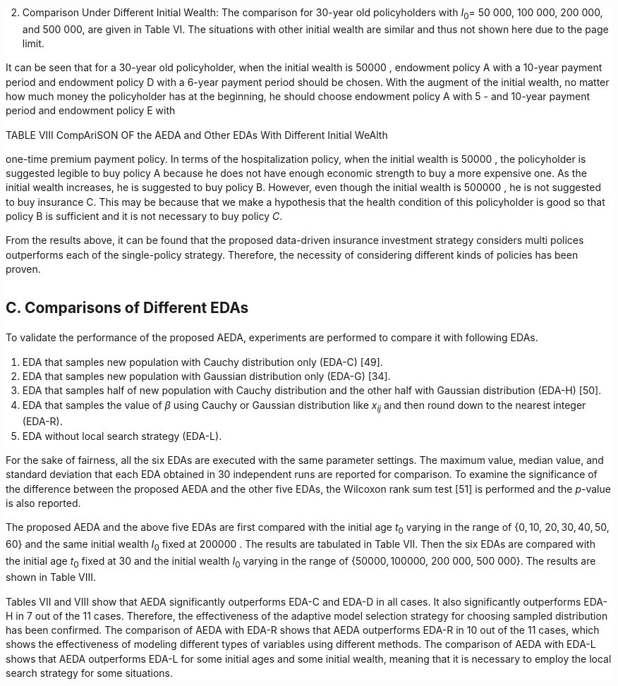 2) Comparison Under Different Initial Wealth: The comparison for 30-year old policyholders with $I_{0}=$ 50 000, 100 000, 200 000, and 500 000, are given in Table VI. The situations with other initial wealth are similar and thus not shown here due to the page limit.

It can be seen that for a 30-year old policyholder, when the initial wealth is 50000 , endowment policy A with a 10-year payment period and endowment policy D with a 6-year payment period should be chosen. With the augment of the initial wealth, no matter how much money the policyholder has at the beginning, he should choose endowment policy A with 5 - and 10-year payment period and endowment policy E with

TABLE VIII
CompAriSON OF the AEDA and Other EDAs With Different Initial WeAlth

one-time premium payment policy. In terms of the hospitalization policy, when the initial wealth is 50000 , the policyholder is suggested legible to buy policy A because he does not have enough economic strength to buy a more expensive one. As the initial wealth increases, he is suggested to buy policy B. However, even though the initial wealth is 500000 , he is not suggested to buy insurance C. This may be because that we make a hypothesis that the health condition of this policyholder is good so that policy B is sufficient and it is not necessary to buy policy $C$.

From the results above, it can be found that the proposed data-driven insurance investment strategy considers multi polices outperforms each of the single-policy strategy. Therefore, the necessity of considering different kinds of policies has been proven.

## C. Comparisons of Different EDAs

To validate the performance of the proposed AEDA, experiments are performed to compare it with following EDAs.

1) EDA that samples new population with Cauchy distribution only (EDA-C) [49].
2) EDA that samples new population with Gaussian distribution only (EDA-G) [34].
3) EDA that samples half of new population with Cauchy distribution and the other half with Gaussian distribution (EDA-H) [50].
4) EDA that samples the value of $\beta$ using Cauchy or Gaussian distribution like $x_{i j}$ and then round down to the nearest integer (EDA-R).
5) EDA without local search strategy (EDA-L).

For the sake of fairness, all the six EDAs are executed with the same parameter settings. The maximum value, median value, and standard deviation that each EDA obtained in 30 independent runs are reported for comparison. To examine the significance of the difference between the proposed AEDA and the other five EDAs, the Wilcoxon
rank sum test [51] is performed and the $p$-value is also reported.

The proposed AEDA and the above five EDAs are first compared with the initial age $t_{0}$ varying in the range of $\{0,10$, $20,30,40,50,60\}$ and the same initial wealth $I_{0}$ fixed at 200000 . The results are tabulated in Table VII. Then the six EDAs are compared with the initial age $t_{0}$ fixed at 30 and the initial wealth $I_{0}$ varying in the range of $\{50000,100000$, 200 000, 500 000\}. The results are shown in Table VIII.

Tables VII and VIII show that AEDA significantly outperforms EDA-C and EDA-D in all cases. It also significantly outperforms EDA-H in 7 out of the 11 cases. Therefore, the effectiveness of the adaptive model selection strategy for choosing sampled distribution has been confirmed. The comparison of AEDA with EDA-R shows that AEDA outperforms EDA-R in 10 out of the 11 cases, which shows the effectiveness of modeling different types of variables using different methods. The comparison of AEDA with EDA-L shows that AEDA outperforms EDA-L for some initial ages and some initial wealth, meaning that it is necessary to employ the local search strategy for some situations.


[^0]:    Manuscript received September 9, 2017; revised November 20, 2017; accepted November 24, 2017. Date of publication December 12, 2017; date of current version January 28, 2019. This work was supported in part by the National Natural Science Foundation of China under Grant 61332002, Grant 61622206, and Grant 61772569, and in part by the Hong Kong RGC General Research Fund under Grant 9042038 (CityU 11205314). (Corresponding authors: Wei-Neng Chen; Jun Zhang.)
[^1]:    1089-778X (C) 2017 IEEE. Translations and content mining are permitted for academic research only. Personal use is also permitted, but republication/ redistribution requires IEEE permission. See http://www.ieee.org/publications_standards/publications/rights/index.html for more information.
